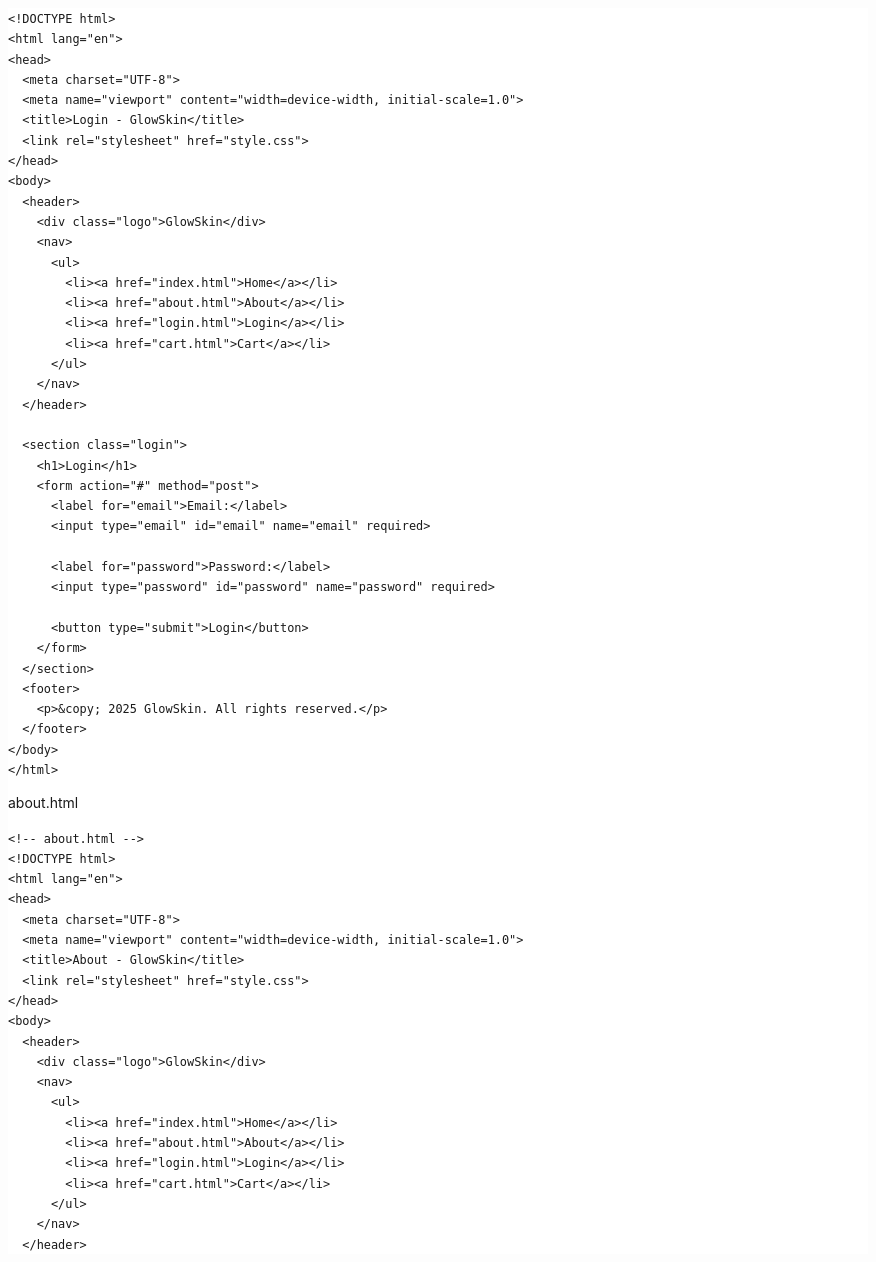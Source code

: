 ```
<!DOCTYPE html>
<html lang="en">
<head>
  <meta charset="UTF-8">
  <meta name="viewport" content="width=device-width, initial-scale=1.0">
  <title>Login - GlowSkin</title>
  <link rel="stylesheet" href="style.css">
</head>
<body>
  <header>
    <div class="logo">GlowSkin</div>
    <nav>
      <ul>
        <li><a href="index.html">Home</a></li>
        <li><a href="about.html">About</a></li>
        <li><a href="login.html">Login</a></li>
        <li><a href="cart.html">Cart</a></li>
      </ul>
    </nav>
  </header>

  <section class="login">
    <h1>Login</h1>
    <form action="#" method="post">
      <label for="email">Email:</label>
      <input type="email" id="email" name="email" required>

      <label for="password">Password:</label>
      <input type="password" id="password" name="password" required>

      <button type="submit">Login</button>
    </form>
  </section>
  <footer>
    <p>&copy; 2025 GlowSkin. All rights reserved.</p>
  </footer>
</body>
</html>

```
about.html
```
<!-- about.html -->
<!DOCTYPE html>
<html lang="en">
<head>
  <meta charset="UTF-8">
  <meta name="viewport" content="width=device-width, initial-scale=1.0">
  <title>About - GlowSkin</title>
  <link rel="stylesheet" href="style.css">
</head>
<body>
  <header>
    <div class="logo">GlowSkin</div>
    <nav>
      <ul>
        <li><a href="index.html">Home</a></li>
        <li><a href="about.html">About</a></li>
        <li><a href="login.html">Login</a></li>
        <li><a href="cart.html">Cart</a></li>
      </ul>
    </nav>
  </header>
```